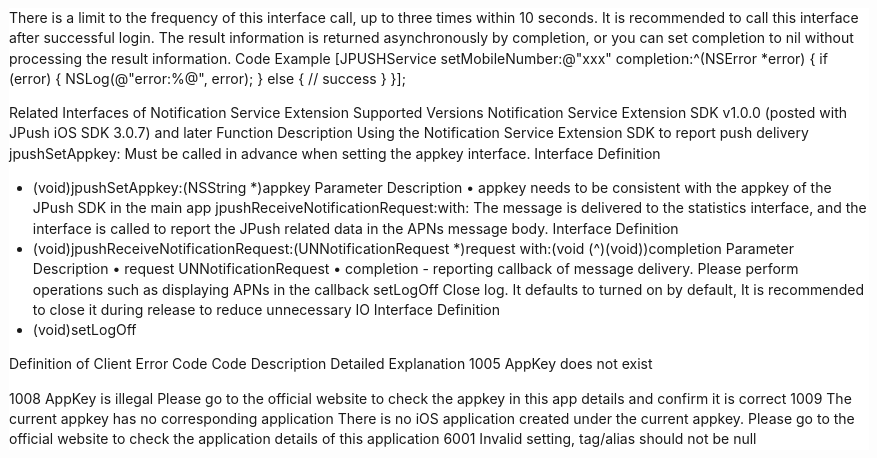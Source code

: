 There is a limit to the frequency of this interface call, up to three times within 10 seconds. It is recommended to call this interface after successful login. The result information is returned asynchronously by completion, or you can set completion to nil without processing the result information.
Code Example
[JPUSHService setMobileNumber:@"xxx" completion:^(NSError *error) {
        if (error) {
          NSLog(@"error:%@", error);
        }
        else {
            // success
        }
      }];


Related Interfaces of Notification Service Extension 
Supported Versions
Notification Service Extension SDK v1.0.0 (posted with JPush iOS SDK 3.0.7) and later
Function Description
Using the Notification Service Extension SDK to report push delivery
jpushSetAppkey:
Must be called in advance when setting the appkey interface.
Interface Definition
+ (void)jpushSetAppkey:(NSString *)appkey
Parameter Description
    • appkey needs to be consistent with the appkey of the JPush SDK in the main app
jpushReceiveNotificationRequest:with:
The message is delivered to the statistics interface, and the interface is called to report the JPush related data in the APNs message body.
Interface Definition
+ (void)jpushReceiveNotificationRequest:(UNNotificationRequest *)request with:(void (^)(void))completion
Parameter Description
    • request UNNotificationRequest 
    • completion - reporting callback of message delivery. Please perform operations such as displaying APNs in the callback
setLogOff
Close log. It defaults to turned on by default, It is recommended to close it during release to reduce unnecessary IO
Interface Definition
+ (void)setLogOff


Definition of Client Error Code 
Code
Description
Detailed Explanation
1005
AppKey does not exist

1008
AppKey is illegal
Please go to the official website to check the appkey in this app details and confirm it is correct
1009
The current appkey has no corresponding application
There is no iOS application created under the current appkey. Please go to the official website to check the application details of this application
6001
Invalid setting, tag/alias should not be null
